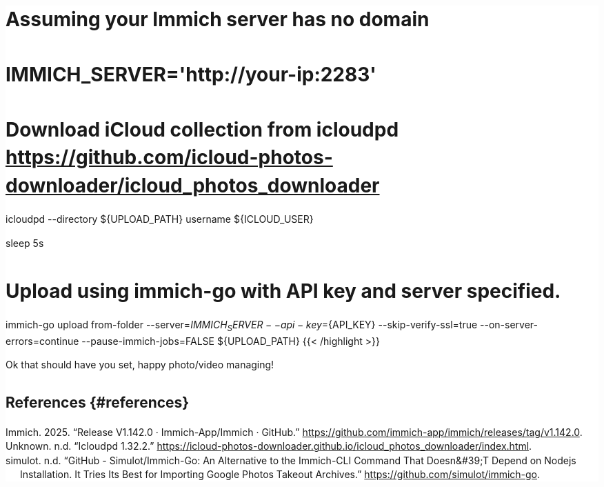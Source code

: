 # Assuming your Immich server has no domain
# IMMICH_SERVER='http://your-ip:2283'

# Download iCloud collection from icloudpd https://github.com/icloud-photos-downloader/icloud_photos_downloader
icloudpd --directory ${UPLOAD_PATH} username ${ICLOUD_USER}

sleep 5s

# Upload using immich-go with API key and server specified.
immich-go upload from-folder --server=${IMMICH_SERVER} --api-key=${API_KEY} --skip-verify-ssl=true --on-server-errors=continue --pause-immich-jobs=FALSE ${UPLOAD_PATH}
{{< /highlight >}}

Ok that should have you set, happy photo/video managing!


## References {#references}

<style>.csl-entry{text-indent: -1.5em; margin-left: 1.5em;}</style><div class="csl-bib-body">
  <div class="csl-entry"><a id="citeproc_bib_item_1"></a>Immich. 2025. “Release V1.142.0 · Immich-App/Immich · GitHub.” <a href="https://github.com/immich-app/immich/releases/tag/v1.142.0">https://github.com/immich-app/immich/releases/tag/v1.142.0</a>.</div>
  <div class="csl-entry"><a id="citeproc_bib_item_2"></a>Unknown. n.d. “Icloudpd 1.32.2.” <a href="https://icloud-photos-downloader.github.io/icloud_photos_downloader/index.html">https://icloud-photos-downloader.github.io/icloud_photos_downloader/index.html</a>.</div>
  <div class="csl-entry"><a id="citeproc_bib_item_3"></a>simulot. n.d. “GitHub - Simulot/Immich-Go: An Alternative to the Immich-CLI Command That Doesn&#38;#39;T Depend on Nodejs Installation. It Tries Its Best for Importing Google Photos Takeout Archives.” <a href="https://github.com/simulot/immich-go">https://github.com/simulot/immich-go</a>.</div>
</div>
